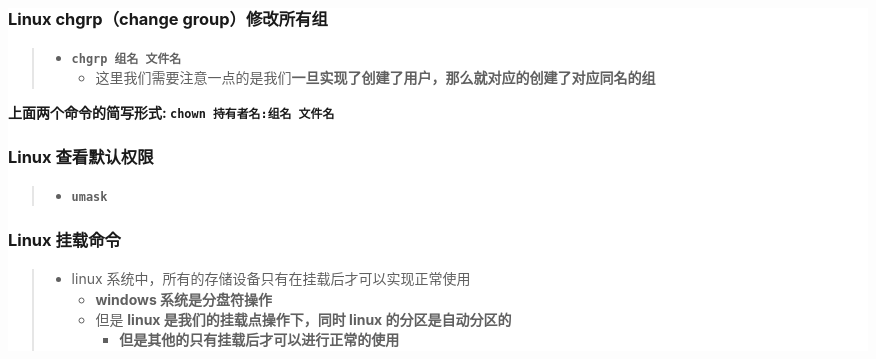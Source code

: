 

### Linux chgrp（change group）修改所有组

> * **`chgrp 组名 文件名`**
>   * 这里我们需要注意一点的是我们**一旦实现了创建了用户，那么就对应的创建了对应同名的组**

**上面两个命令的简写形式: `chown 持有者名:组名 文件名`**



### Linux 查看默认权限

> * **`umask`**



### Linux 挂载命令

> * linux 系统中，所有的存储设备只有在挂载后才可以实现正常使用
>   * **windows 系统是分盘符操作**
>   * 但是 **linux 是我们的挂载点操作下，同时 linux 的分区是自动分区的**
>     * **但是其他的只有挂载后才可以进行正常的使用**